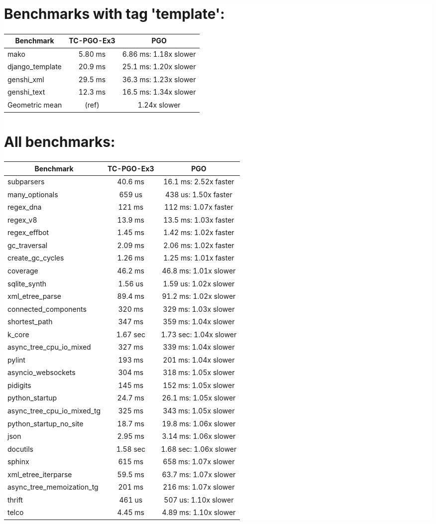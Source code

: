 Benchmarks with tag 'template':
===============================

| Benchmark       | TC-PGO-Ex3 | PGO                   |
|-----------------|:----------:|:---------------------:|
| mako            | 5.80 ms    | 6.86 ms: 1.18x slower |
| django_template | 20.9 ms    | 25.1 ms: 1.20x slower |
| genshi_xml      | 29.5 ms    | 36.3 ms: 1.23x slower |
| genshi_text     | 12.3 ms    | 16.5 ms: 1.34x slower |
| Geometric mean  | (ref)      | 1.24x slower          |

All benchmarks:
===============

| Benchmark                  | TC-PGO-Ex3 | PGO                    |
|----------------------------|:----------:|:----------------------:|
| subparsers                 | 40.6 ms    | 16.1 ms: 2.52x faster  |
| many_optionals             | 659 us     | 438 us: 1.50x faster   |
| regex_dna                  | 121 ms     | 112 ms: 1.07x faster   |
| regex_v8                   | 13.9 ms    | 13.5 ms: 1.03x faster  |
| regex_effbot               | 1.45 ms    | 1.42 ms: 1.02x faster  |
| gc_traversal               | 2.09 ms    | 2.06 ms: 1.02x faster  |
| create_gc_cycles           | 1.26 ms    | 1.25 ms: 1.01x faster  |
| coverage                   | 46.2 ms    | 46.8 ms: 1.01x slower  |
| sqlite_synth               | 1.56 us    | 1.59 us: 1.02x slower  |
| xml_etree_parse            | 89.4 ms    | 91.2 ms: 1.02x slower  |
| connected_components       | 320 ms     | 329 ms: 1.03x slower   |
| shortest_path              | 347 ms     | 359 ms: 1.04x slower   |
| k_core                     | 1.67 sec   | 1.73 sec: 1.04x slower |
| async_tree_cpu_io_mixed    | 327 ms     | 339 ms: 1.04x slower   |
| pylint                     | 193 ms     | 201 ms: 1.04x slower   |
| asyncio_websockets         | 304 ms     | 318 ms: 1.05x slower   |
| pidigits                   | 145 ms     | 152 ms: 1.05x slower   |
| python_startup             | 24.7 ms    | 26.1 ms: 1.05x slower  |
| async_tree_cpu_io_mixed_tg | 325 ms     | 343 ms: 1.05x slower   |
| python_startup_no_site     | 18.7 ms    | 19.8 ms: 1.06x slower  |
| json                       | 2.95 ms    | 3.14 ms: 1.06x slower  |
| docutils                   | 1.58 sec   | 1.68 sec: 1.06x slower |
| sphinx                     | 615 ms     | 658 ms: 1.07x slower   |
| xml_etree_iterparse        | 59.5 ms    | 63.7 ms: 1.07x slower  |
| async_tree_memoization_tg  | 201 ms     | 216 ms: 1.07x slower   |
| thrift                     | 461 us     | 507 us: 1.10x slower   |
| telco                      | 4.45 ms    | 4.89 ms: 1.10x slower  |